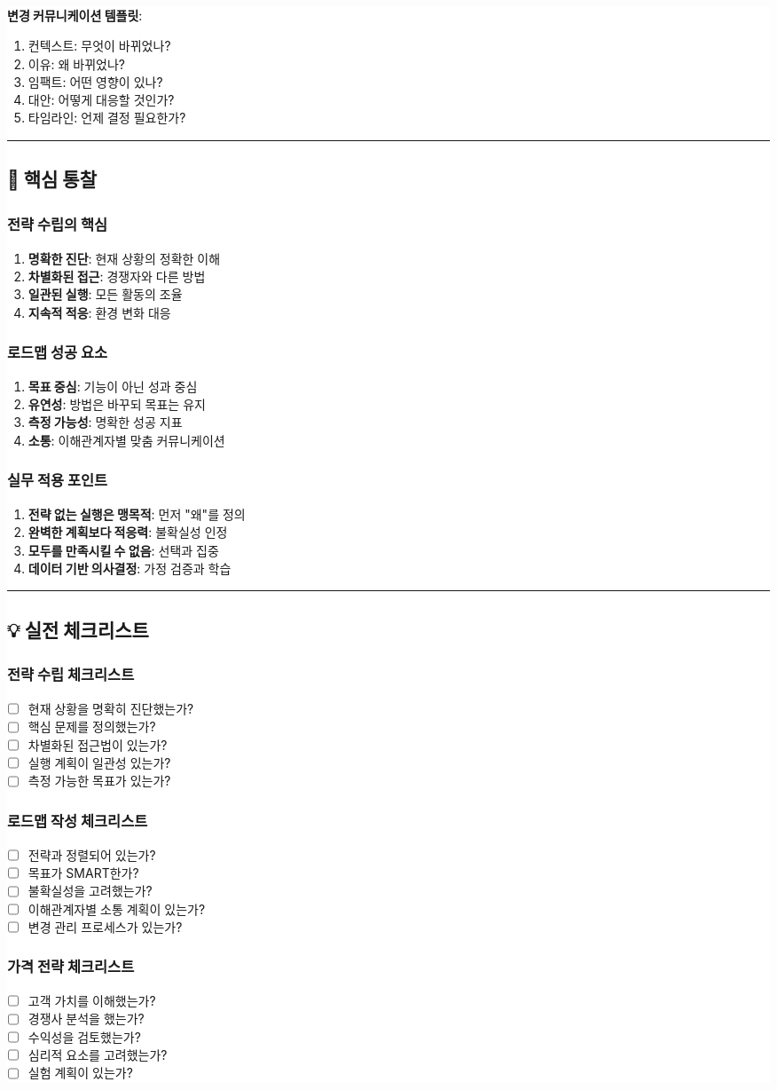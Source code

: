 **변경 커뮤니케이션 템플릿**:
1. 컨텍스트: 무엇이 바뀌었나?
2. 이유: 왜 바뀌었나?
3. 임팩트: 어떤 영향이 있나?
4. 대안: 어떻게 대응할 것인가?
5. 타임라인: 언제 결정 필요한가?

---

## 🎯 핵심 통찰

### 전략 수립의 핵심
1. **명확한 진단**: 현재 상황의 정확한 이해
2. **차별화된 접근**: 경쟁자와 다른 방법
3. **일관된 실행**: 모든 활동의 조율
4. **지속적 적응**: 환경 변화 대응

### 로드맵 성공 요소
1. **목표 중심**: 기능이 아닌 성과 중심
2. **유연성**: 방법은 바꾸되 목표는 유지
3. **측정 가능성**: 명확한 성공 지표
4. **소통**: 이해관계자별 맞춤 커뮤니케이션

### 실무 적용 포인트
1. **전략 없는 실행은 맹목적**: 먼저 "왜"를 정의
2. **완벽한 계획보다 적응력**: 불확실성 인정
3. **모두를 만족시킬 수 없음**: 선택과 집중
4. **데이터 기반 의사결정**: 가정 검증과 학습

---

## 💡 실전 체크리스트

### 전략 수립 체크리스트
- [ ] 현재 상황을 명확히 진단했는가?
- [ ] 핵심 문제를 정의했는가?
- [ ] 차별화된 접근법이 있는가?
- [ ] 실행 계획이 일관성 있는가?
- [ ] 측정 가능한 목표가 있는가?

### 로드맵 작성 체크리스트
- [ ] 전략과 정렬되어 있는가?
- [ ] 목표가 SMART한가?
- [ ] 불확실성을 고려했는가?
- [ ] 이해관계자별 소통 계획이 있는가?
- [ ] 변경 관리 프로세스가 있는가?

### 가격 전략 체크리스트
- [ ] 고객 가치를 이해했는가?
- [ ] 경쟁사 분석을 했는가?
- [ ] 수익성을 검토했는가?
- [ ] 심리적 요소를 고려했는가?
- [ ] 실험 계획이 있는가?